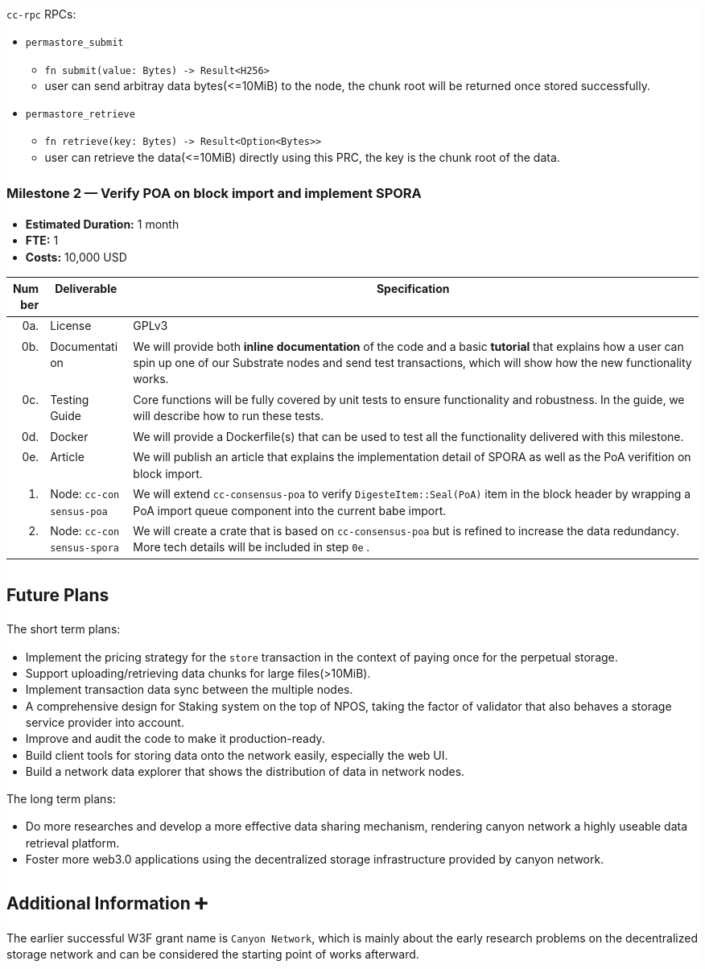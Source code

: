 `cc-rpc` RPCs:

- `permastore_submit`

  - `fn submit(value: Bytes) -> Result<H256>`
  - user can send arbitray data bytes(<=10MiB) to the node, the chunk root will be returned once stored successfully.

- `permastore_retrieve`

  - `fn retrieve(key: Bytes) -> Result<Option<Bytes>>`
  - user can retrieve the data(<=10MiB) directly using this PRC, the key is the chunk root of the data.

### Milestone 2 — Verify POA on block import and implement SPORA

- **Estimated Duration:** 1 month
- **FTE:** 1
- **Costs:** 10,000 USD

| Number | Deliverable                | Specification                                                                                                                                                                                                                   |
| -----: | -------------------------- | ------------------------------------------------------------------------------------------------------------------------------------------------------------------------------------------------------------------------------- |
|    0a. | License                    | GPLv3                                                                                                                                                                                                                           |
|    0b. | Documentation              | We will provide both **inline documentation** of the code and a basic **tutorial** that explains how a user can spin up one of our Substrate nodes and send test transactions, which will show how the new functionality works. |
|    0c. | Testing Guide              | Core functions will be fully covered by unit tests to ensure functionality and robustness. In the guide, we will describe how to run these tests.                                                                               |
|    0d. | Docker                     | We will provide a Dockerfile(s) that can be used to test all the functionality delivered with this milestone.                                                                                                                   |
|    0e. | Article                    | We will publish an article that explains the implementation detail of SPORA as well as the PoA verifition on block import.                                                                                                      |
|     1. | Node: `cc-consensus-poa`   | We will extend `cc-consensus-poa` to verify `DigesteItem::Seal(PoA)` item in the block header by wrapping a PoA import queue component into the current babe import.                                                            |
|     2. | Node: `cc-consensus-spora` | We will create a crate that is based on `cc-consensus-poa` but is refined to increase the data redundancy. More tech details will be included in step `0e` .                                                                    |

## Future Plans

The short term plans:

- Implement the pricing strategy for the `store` transaction in the context of paying once for the perpetual storage.
- Support uploading/retrieving data chunks for large files(>10MiB).
- Implement transaction data sync between the multiple nodes.
- A comprehensive design for Staking system on the top of NPOS, taking the factor of validator that also behaves a storage service provider into account.
- Improve and audit the code to make it production-ready.
- Build client tools for storing data onto the network easily, especially the web UI.
- Build a network data explorer that shows the distribution of data in network nodes.

The long term plans:

- Do more researches and develop a more effective data sharing mechanism, rendering canyon network a highly useable data retrieval platform.
- Foster more web3.0 applications using the decentralized storage infrastructure provided by canyon network.

## Additional Information :heavy_plus_sign:

The earlier successful W3F grant name is `Canyon Network`, which is mainly about the early research problems on the decentralized storage network and can be considered the starting point of works afterward.
